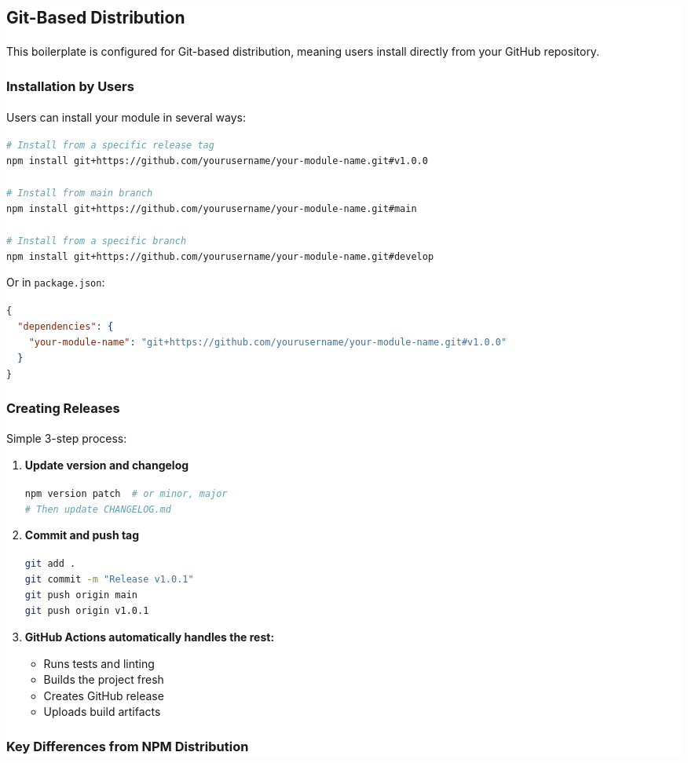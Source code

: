 ## Git-Based Distribution

This boilerplate is configured for Git-based distribution, meaning users install directly from your GitHub repository.

### Installation by Users

Users can install your module in several ways:

```bash
# Install from a specific release tag
npm install git+https://github.com/yourusername/your-module-name.git#v1.0.0

# Install from main branch
npm install git+https://github.com/yourusername/your-module-name.git#main

# Install from a specific branch
npm install git+https://github.com/yourusername/your-module-name.git#develop
```

Or in `package.json`:
```json
{
  "dependencies": {
    "your-module-name": "git+https://github.com/yourusername/your-module-name.git#v1.0.0"
  }
}
```

### Creating Releases

Simple 3-step process:

1. **Update version and changelog**
   ```bash
   npm version patch  # or minor, major
   # Then update CHANGELOG.md
   ```

2. **Commit and push tag**
   ```bash
   git add .
   git commit -m "Release v1.0.1"
   git push origin main
   git push origin v1.0.1
   ```

3. **GitHub Actions automatically handles the rest:**
   - Runs tests and linting
   - Builds the project fresh
   - Creates GitHub release
   - Uploads build artifacts

### Key Differences from NPM Distribution
